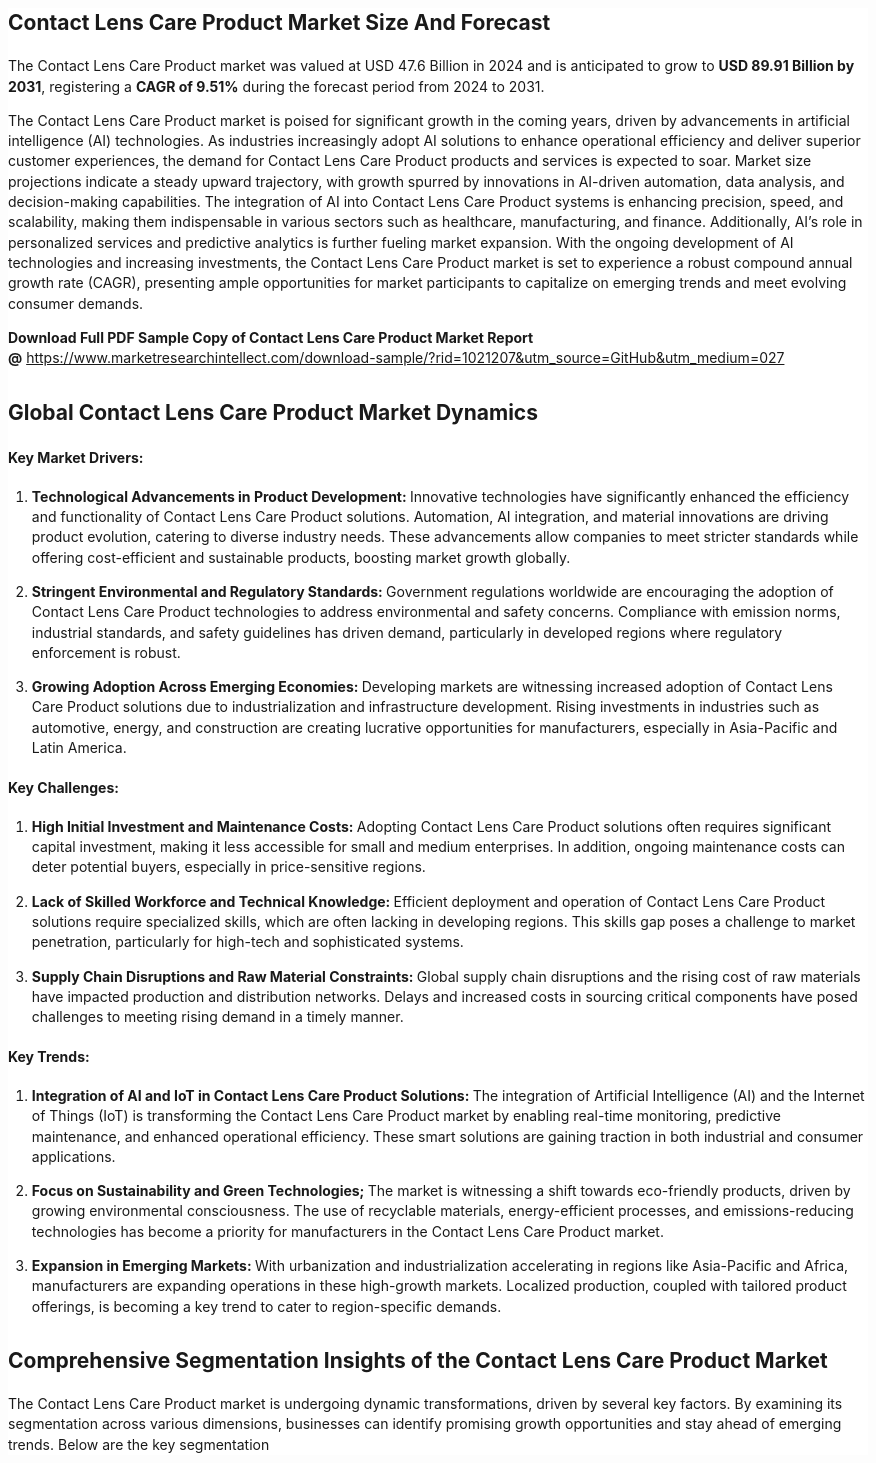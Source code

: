 <h2>Contact Lens Care Product Market Size And Forecast</h2><p>The Contact Lens Care Product market was valued at USD 47.6 Billion in 2024 and is anticipated to grow to <strong>USD 89.91 Billion by 2031</strong>, registering a <strong>CAGR of 9.51%</strong> during the forecast period from 2024 to 2031.</p><p>The Contact Lens Care Product market is poised for significant growth in the coming years, driven by advancements in artificial intelligence (AI) technologies. As industries increasingly adopt AI solutions to enhance operational efficiency and deliver superior customer experiences, the demand for Contact Lens Care Product products and services is expected to soar. Market size projections indicate a steady upward trajectory, with growth spurred by innovations in AI-driven automation, data analysis, and decision-making capabilities. The integration of AI into Contact Lens Care Product systems is enhancing precision, speed, and scalability, making them indispensable in various sectors such as healthcare, manufacturing, and finance. Additionally, AI’s role in personalized services and predictive analytics is further fueling market expansion. With the ongoing development of AI technologies and increasing investments, the Contact Lens Care Product market is set to experience a robust compound annual growth rate (CAGR), presenting ample opportunities for market participants to capitalize on emerging trends and meet evolving consumer demands.</p><p><strong>Download Full PDF Sample Copy of Contact Lens Care Product Market Report @</strong>&nbsp;<a href="https://www.marketresearchintellect.com/download-sample/?rid=1021207&amp;utm_source=GitHub&amp;utm_medium=027">https://www.marketresearchintellect.com/download-sample/?rid=1021207&amp;utm_source=GitHub&amp;utm_medium=027</a></p><h2>Global Contact Lens Care Product Market Dynamics</h2><h4><strong>Key Market Drivers:</strong></h4><ol><li><p><strong>Technological Advancements in Product Development:&nbsp;</strong>Innovative technologies have significantly enhanced the efficiency and functionality of Contact Lens Care Product solutions. Automation, AI integration, and material innovations are driving product evolution, catering to diverse industry needs. These advancements allow companies to meet stricter standards while offering cost-efficient and sustainable products, boosting market growth globally.</p></li><li><p><strong>Stringent Environmental and Regulatory Standards:&nbsp;</strong>Government regulations worldwide are encouraging the adoption of Contact Lens Care Product technologies to address environmental and safety concerns. Compliance with emission norms, industrial standards, and safety guidelines has driven demand, particularly in developed regions where regulatory enforcement is robust.</p></li><li><p><strong>Growing Adoption Across Emerging Economies:&nbsp;</strong>Developing markets are witnessing increased adoption of Contact Lens Care Product solutions due to industrialization and infrastructure development. Rising investments in industries such as automotive, energy, and construction are creating lucrative opportunities for manufacturers, especially in Asia-Pacific and Latin America.</p></li></ol><h4><strong>Key Challenges:</strong></h4><ol><li><p><strong>High Initial Investment and Maintenance Costs:&nbsp;</strong>Adopting Contact Lens Care Product solutions often requires significant capital investment, making it less accessible for small and medium enterprises. In addition, ongoing maintenance costs can deter potential buyers, especially in price-sensitive regions.</p></li><li><p><strong>Lack of Skilled Workforce and Technical Knowledge:&nbsp;</strong>Efficient deployment and operation of Contact Lens Care Product solutions require specialized skills, which are often lacking in developing regions. This skills gap poses a challenge to market penetration, particularly for high-tech and sophisticated systems.</p></li><li><p><strong>Supply Chain Disruptions and Raw Material Constraints:&nbsp;</strong>Global supply chain disruptions and the rising cost of raw materials have impacted production and distribution networks. Delays and increased costs in sourcing critical components have posed challenges to meeting rising demand in a timely manner.</p></li></ol><h4><strong>Key Trends:</strong></h4><ol><li><p><strong>Integration of AI and IoT in Contact Lens Care Product Solutions:&nbsp;</strong>The integration of Artificial Intelligence (AI) and the Internet of Things (IoT) is transforming the Contact Lens Care Product market by enabling real-time monitoring, predictive maintenance, and enhanced operational efficiency. These smart solutions are gaining traction in both industrial and consumer applications.</p></li><li><p><strong>Focus on Sustainability and Green Technologies;&nbsp;</strong>The market is witnessing a shift towards eco-friendly products, driven by growing environmental consciousness. The use of recyclable materials, energy-efficient processes, and emissions-reducing technologies has become a priority for manufacturers in the Contact Lens Care Product market.</p></li><li><p><strong>Expansion in Emerging Markets:&nbsp;</strong>With urbanization and industrialization accelerating in regions like Asia-Pacific and Africa, manufacturers are expanding operations in these high-growth markets. Localized production, coupled with tailored product offerings, is becoming a key trend to cater to region-specific demands.</p></li></ol><div class="article-main__content" data-test-id="publishing-text-block"><h2>Comprehensive Segmentation Insights of the Contact Lens Care Product Market</h2><p>The Contact Lens Care Product market is undergoing dynamic transformations, driven by several key factors. By examining its segmentation across various dimensions, businesses can identify promising growth opportunities and stay ahead of emerging trends. Below are the key segmentation